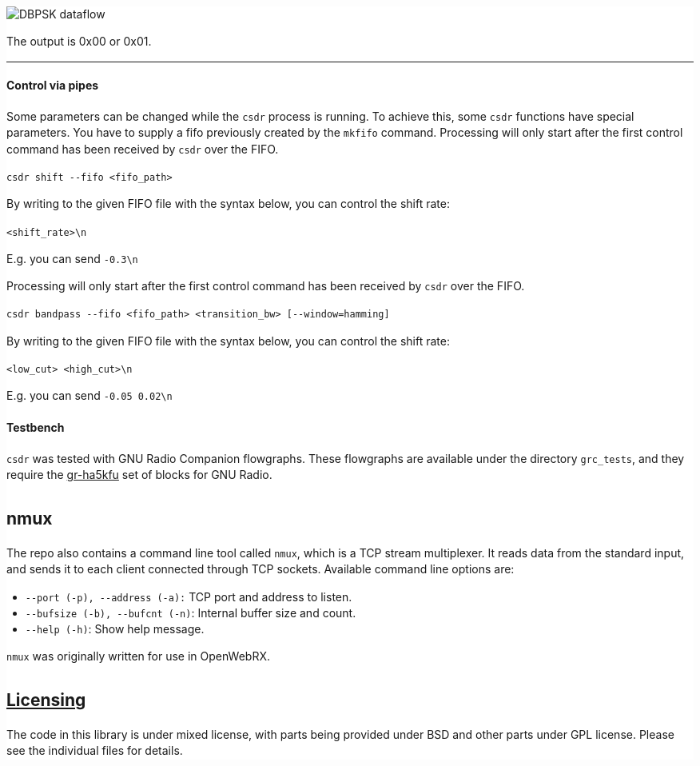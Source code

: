 ![DBPSK dataflow](https://raw.githubusercontent.com/wiki/simonyiszk/csdr/dbpsk-dataflow.png)

The output is 0x00 or 0x01.

----

#### Control via pipes

Some parameters can be changed while the `csdr` process is running. To achieve this, some `csdr` functions have special parameters. You have to supply a fifo previously created by the `mkfifo` command. Processing will only start after the first control command has been received by `csdr` over the FIFO.

    csdr shift --fifo <fifo_path>

By writing to the given FIFO file with the syntax below, you can control the shift rate:

    <shift_rate>\n

E.g. you can send `-0.3\n`

Processing will only start after the first control command has been received by `csdr` over the FIFO.

    csdr bandpass --fifo <fifo_path> <transition_bw> [--window=hamming]

By writing to the given FIFO file with the syntax below, you can control the shift rate:

    <low_cut> <high_cut>\n

E.g. you can send `-0.05 0.02\n`

#### Testbench

`csdr` was tested with GNU Radio Companion flowgraphs. These flowgraphs are available under the directory `grc_tests`, and they require the <a href="https://github.com/simonyiszk/gr-ha5kfu">gr-ha5kfu</a> set of blocks for GNU Radio.  

## nmux

The repo also contains a command line tool called `nmux`, which is a TCP stream multiplexer. It reads data from the standard input, and sends it to each client connected through TCP sockets. Available command line options are:
* `--port (-p), --address (-a):` TCP port and address to listen.
* `--bufsize (-b), --bufcnt (-n)`: Internal buffer size and count.
* `--help (-h)`: Show help message.

`nmux` was originally written for use in OpenWebRX.

## [Licensing](#licensing)

The code in this library is under mixed license, with parts being provided under BSD and other parts under GPL license. Please see the individual files for details.
